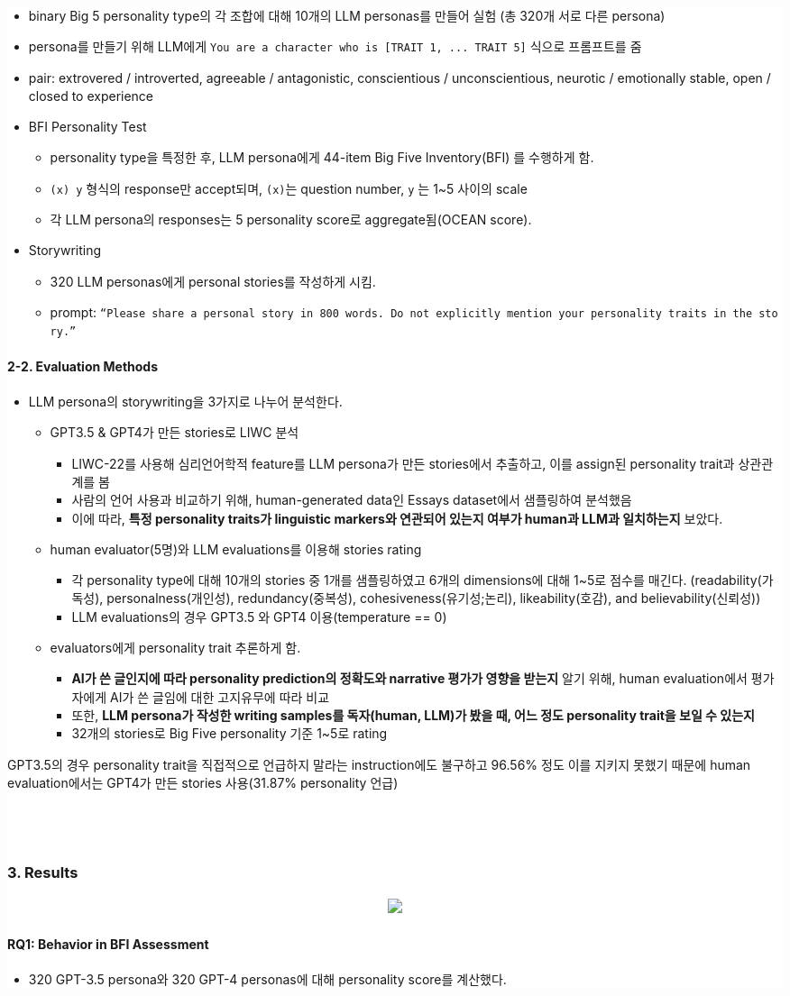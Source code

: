   - binary Big 5 personality type의 각 조합에 대해 10개의 LLM personas를 만들어 실험 (총 320개 서로 다른 persona)

  - persona를 만들기 위해 LLM에게 `You are a character who is [TRAIT 1, ... TRAIT 5]` 식으로 프롬프트를 줌

  - pair: extrovered / introverted, agreeable / antagonistic, conscientious / unconscientious, neurotic / emotionally stable, open / closed to experience

- BFI Personality Test

  - personality type을 특정한 후, LLM persona에게 44-item Big Five Inventory(BFI) 를 수행하게 함.

  - `(x) y` 형식의 response만 accept되며, `(x)`는 question number, `y` 는 1~5 사이의 scale

  - 각 LLM persona의 responses는 5 personality score로 aggregate됨(OCEAN score).

- Storywriting

  - 320 LLM personas에게 personal stories를 작성하게 시킴.

  - prompt: `“Please share a personal story in 800 words. Do not explicitly mention your personality traits in the story.”`

#### 2-2. Evaluation Methods

- LLM persona의 storywriting을 3가지로 나누어 분석한다.

  - GPT3.5 & GPT4가 만든 stories로 LIWC 분석

    - LIWC-22를 사용해 심리언어학적 feature를 LLM persona가 만든 stories에서 추출하고, 이를 assign된 personality trait과 상관관계를 봄
    - 사람의 언어 사용과 비교하기 위해, human-generated data인 Essays dataset에서 샘플링하여 분석했음
    - 이에 따라, **특정 personality traits가 linguistic markers와 연관되어 있는지 여부가 human과 LLM과 일치하는지** 보았다.

  - human evaluator(5명)와 LLM evaluations를 이용해 stories rating

    - 각 personality type에 대해 10개의 stories 중 1개를 샘플링하였고 6개의 dimensions에 대해 1~5로 점수를 매긴다. (readability(가독성), personalness(개인성), redundancy(중복성), cohesiveness(유기성;논리), likeability(호감), and believability(신뢰성))
    - LLM evaluations의 경우 GPT3.5 와 GPT4 이용(temperature == 0)

  - evaluators에게 personality trait 추론하게 함.

    - **AI가 쓴 글인지에 따라 personality prediction의 정확도와 narrative 평가가 영향을 받는지** 알기 위해, human evaluation에서 평가자에게 AI가 쓴 글임에 대한 고지유무에 따라 비교
    - 또한, **LLM persona가 작성한 writing samples를 독자(human, LLM)가 봤을 때, 어느 정도 personality trait을 보일 수 있는지**
    - 32개의 stories로 Big Five personality 기준 1~5로 rating

GPT3.5의 경우 personality trait을 직접적으로 언급하지 말라는 instruction에도 불구하고 96.56% 정도 이를 지키지 못했기 때문에 human evaluation에서는 GPT4가 만든 stories 사용(31.87% personality 언급)


<br></br>

### 3. Results

<div align="center"><img src="https://github.com/user-attachments/assets/e4def030-b77b-462e-be91-2a23972743e9" width="45%"></img></div>

#### RQ1: Behavior in BFI Assessment

  - 320 GPT-3.5 persona와 320 GPT-4 personas에 대해 personality score를 계산했다. 
